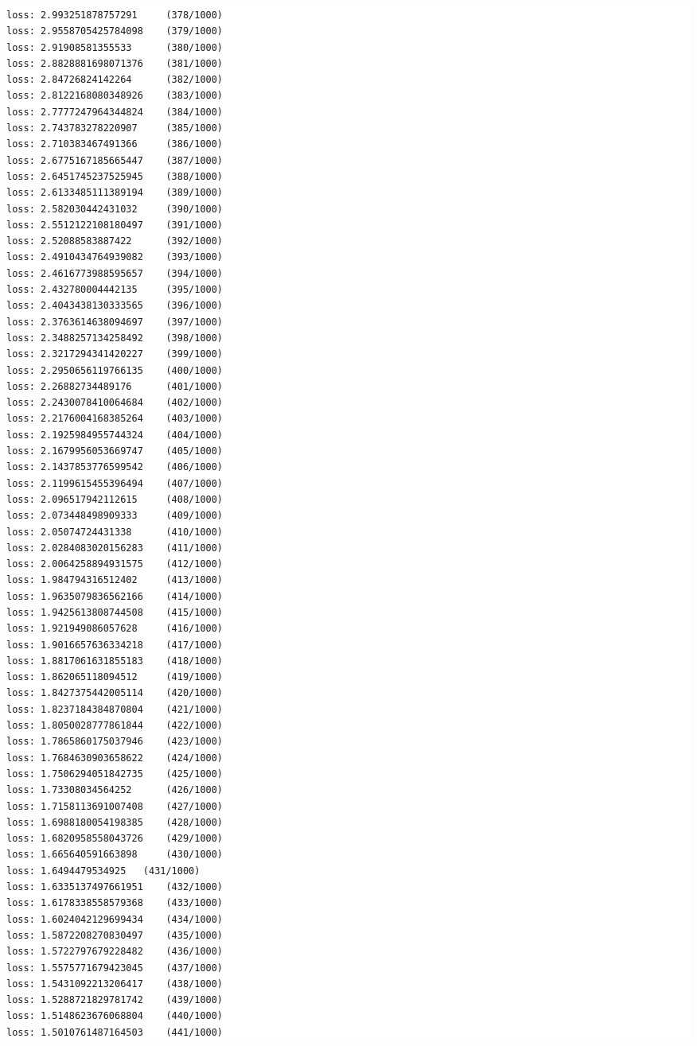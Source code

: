     loss: 2.993251878757291  	(378/1000)
    loss: 2.9558705425784098  	(379/1000)
    loss: 2.91908581355533  	(380/1000)
    loss: 2.8828881698071376  	(381/1000)
    loss: 2.84726824142264  	(382/1000)
    loss: 2.8122168080348926  	(383/1000)
    loss: 2.7777247964344824  	(384/1000)
    loss: 2.743783278220907  	(385/1000)
    loss: 2.710383467491366  	(386/1000)
    loss: 2.6775167185665447  	(387/1000)
    loss: 2.6451745237525945  	(388/1000)
    loss: 2.6133485111389194  	(389/1000)
    loss: 2.582030442431032  	(390/1000)
    loss: 2.5512122108180497  	(391/1000)
    loss: 2.52088583887422  	(392/1000)
    loss: 2.4910434764939082  	(393/1000)
    loss: 2.4616773988595657  	(394/1000)
    loss: 2.432780004442135  	(395/1000)
    loss: 2.4043438130333565  	(396/1000)
    loss: 2.3763614638094697  	(397/1000)
    loss: 2.3488257134258492  	(398/1000)
    loss: 2.3217294341420227  	(399/1000)
    loss: 2.2950656119766135  	(400/1000)
    loss: 2.26882734489176  	(401/1000)
    loss: 2.2430078410064684  	(402/1000)
    loss: 2.2176004168385264  	(403/1000)
    loss: 2.1925984955744324  	(404/1000)
    loss: 2.1679956053669747  	(405/1000)
    loss: 2.1437853776599542  	(406/1000)
    loss: 2.1199615455396494  	(407/1000)
    loss: 2.096517942112615  	(408/1000)
    loss: 2.073448498909333  	(409/1000)
    loss: 2.05074724431338  	(410/1000)
    loss: 2.0284083020156283  	(411/1000)
    loss: 2.0064258894931575  	(412/1000)
    loss: 1.984794316512402  	(413/1000)
    loss: 1.9635079836562166  	(414/1000)
    loss: 1.9425613808744508  	(415/1000)
    loss: 1.921949086057628  	(416/1000)
    loss: 1.9016657636334218  	(417/1000)
    loss: 1.8817061631855183  	(418/1000)
    loss: 1.862065118094512  	(419/1000)
    loss: 1.8427375442005114  	(420/1000)
    loss: 1.8237184384870804  	(421/1000)
    loss: 1.8050028777861844  	(422/1000)
    loss: 1.7865860175037946  	(423/1000)
    loss: 1.7684630903658622  	(424/1000)
    loss: 1.7506294051842735  	(425/1000)
    loss: 1.73308034564252  	(426/1000)
    loss: 1.7158113691007408  	(427/1000)
    loss: 1.6988180054198385  	(428/1000)
    loss: 1.6820958558043726  	(429/1000)
    loss: 1.665640591663898  	(430/1000)
    loss: 1.6494479534925  	(431/1000)
    loss: 1.6335137497661951  	(432/1000)
    loss: 1.6178338558579368  	(433/1000)
    loss: 1.6024042129699434  	(434/1000)
    loss: 1.5872208270830497  	(435/1000)
    loss: 1.5722797679228482  	(436/1000)
    loss: 1.5575771679423045  	(437/1000)
    loss: 1.5431092213206417  	(438/1000)
    loss: 1.5288721829781742  	(439/1000)
    loss: 1.5148623676068804  	(440/1000)
    loss: 1.5010761487164503  	(441/1000)